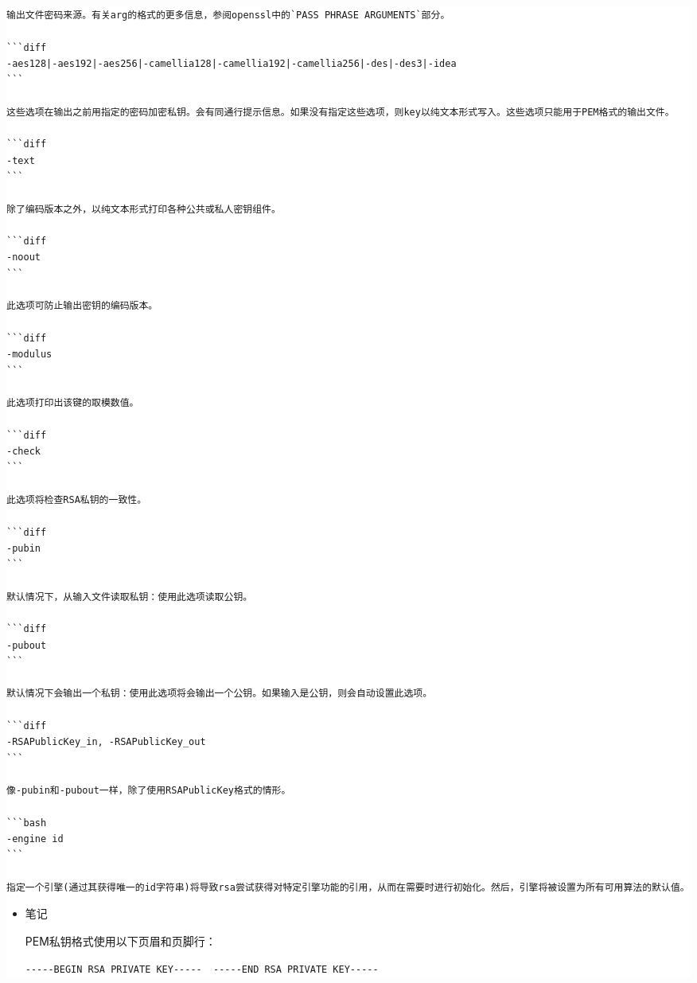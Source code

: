     输出文件密码来源。有关arg的格式的更多信息，参阅openssl中的`PASS PHRASE ARGUMENTS`部分。
    
    ```diff
    -aes128|-aes192|-aes256|-camellia128|-camellia192|-camellia256|-des|-des3|-idea 
    ```
    
    这些选项在输出之前用指定的密码加密私钥。会有同通行提示信息。如果没有指定这些选项，则key以纯文本形式写入。这些选项只能用于PEM格式的输出文件。
    
    ```diff
    -text 
    ```
    
    除了编码版本之外，以纯文本形式打印各种公共或私人密钥组件。
    
    ```diff
    -noout 
    ```
    
    此选项可防止输出密钥的编码版本。
    
    ```diff
    -modulus 
    ```
    
    此选项打印出该键的取模数值。
    
    ```diff
    -check 
    ```
    
    此选项将检查RSA私钥的一致性。
    
    ```diff
    -pubin 
    ```
    
    默认情况下，从输入文件读取私钥：使用此选项读取公钥。
    
    ```diff
    -pubout 
    ```
    
    默认情况下会输出一个私钥：使用此选项将会输出一个公钥。如果输入是公钥，则会自动设置此选项。
    
    ```diff
    -RSAPublicKey_in, -RSAPublicKey_out 
    ```
    
    像-pubin和-pubout一样，除了使用RSAPublicKey格式的情形。
    
    ```bash
    -engine id 
    ```
    
    指定一个引擎(通过其获得唯一的id字符串)将导致rsa尝试获得对特定引擎功能的引用，从而在需要时进行初始化。然后，引擎将被设置为所有可用算法的默认值。
    
- 笔记
    
    PEM私钥格式使用以下页眉和页脚行：
    
    ```vbnet
    -----BEGIN RSA PRIVATE KEY-----  -----END RSA PRIVATE KEY----- 
    ```
    